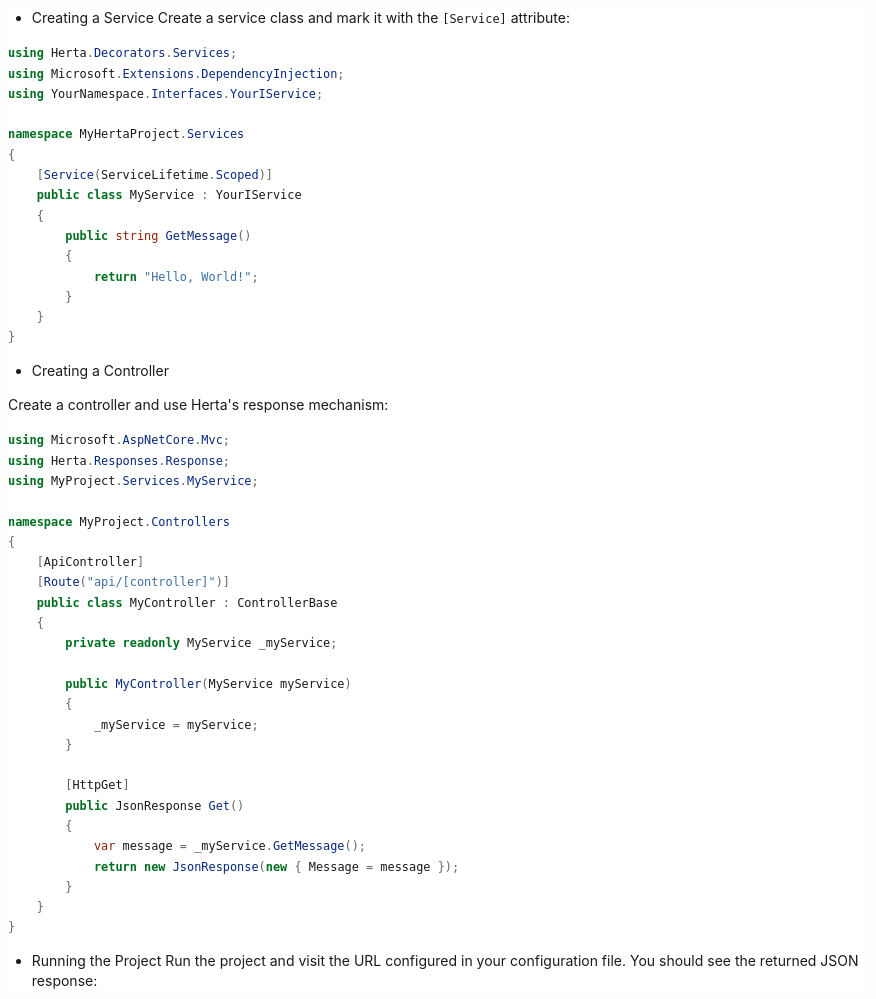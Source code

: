 - Creating a Service
Create a service class and mark it with the `[Service]` attribute:

```csharp
using Herta.Decorators.Services;
using Microsoft.Extensions.DependencyInjection;
using YourNamespace.Interfaces.YourIService;

namespace MyHertaProject.Services
{
    [Service(ServiceLifetime.Scoped)]
    public class MyService : YourIService
    {
        public string GetMessage()
        {
            return "Hello, World!";
        }
    }
}
```

- Creating a Controller

Create a controller and use Herta's response mechanism:

```csharp
using Microsoft.AspNetCore.Mvc;
using Herta.Responses.Response;
using MyProject.Services.MyService;

namespace MyProject.Controllers
{
    [ApiController]
    [Route("api/[controller]")]
    public class MyController : ControllerBase
    {
        private readonly MyService _myService;

        public MyController(MyService myService)
        {
            _myService = myService;
        }

        [HttpGet]
        public JsonResponse Get()
        {
            var message = _myService.GetMessage();
            return new JsonResponse(new { Message = message });
        }
    }
}
```

- Running the Project
Run the project and visit the URL configured in your configuration file. You should see the returned JSON response:
